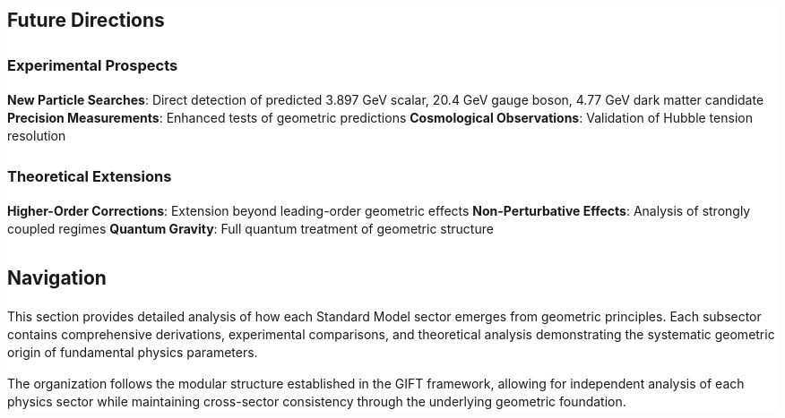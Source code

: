 ## Future Directions

### Experimental Prospects

**New Particle Searches**: Direct detection of predicted 3.897 GeV scalar, 20.4 GeV gauge boson, 4.77 GeV dark matter candidate
**Precision Measurements**: Enhanced tests of geometric predictions
**Cosmological Observations**: Validation of Hubble tension resolution

### Theoretical Extensions

**Higher-Order Corrections**: Extension beyond leading-order geometric effects
**Non-Perturbative Effects**: Analysis of strongly coupled regimes
**Quantum Gravity**: Full quantum treatment of geometric structure

## Navigation

This section provides detailed analysis of how each Standard Model sector emerges from geometric principles. Each subsector contains comprehensive derivations, experimental comparisons, and theoretical analysis demonstrating the systematic geometric origin of fundamental physics parameters.

The organization follows the modular structure established in the GIFT framework, allowing for independent analysis of each physics sector while maintaining cross-sector consistency through the underlying geometric foundation.
